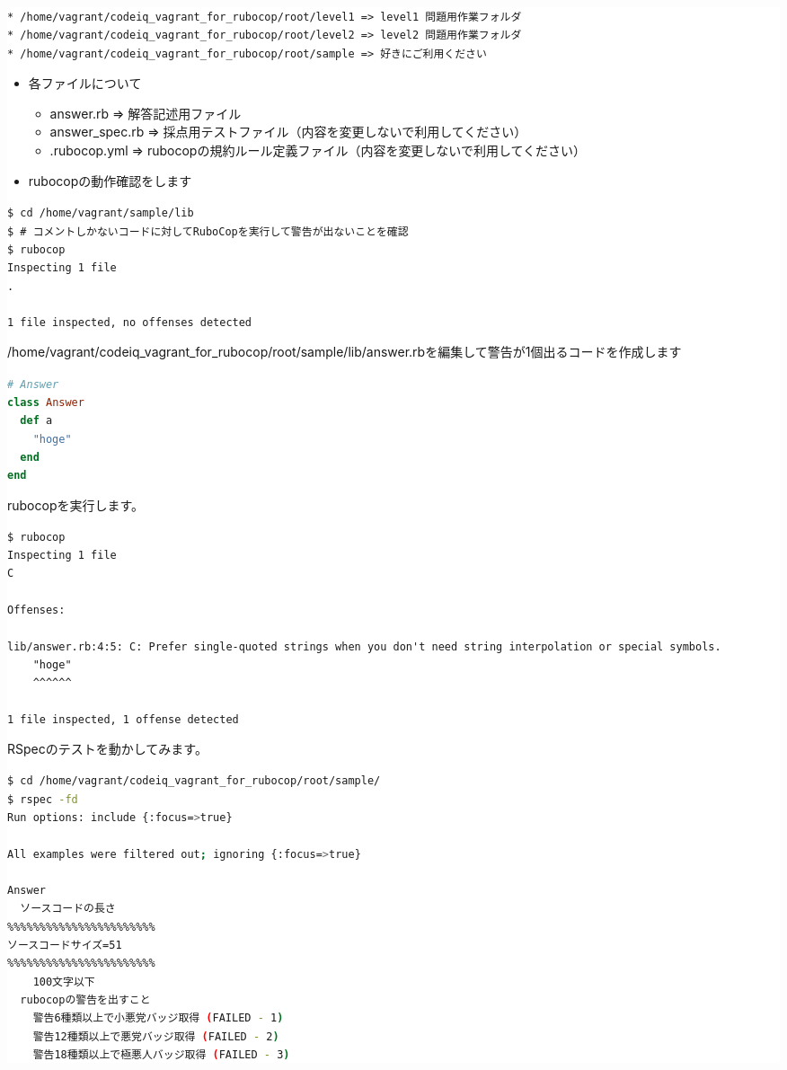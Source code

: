     * /home/vagrant/codeiq_vagrant_for_rubocop/root/level1 => level1 問題用作業フォルダ
    * /home/vagrant/codeiq_vagrant_for_rubocop/root/level2 => level2 問題用作業フォルダ
    * /home/vagrant/codeiq_vagrant_for_rubocop/root/sample => 好きにご利用ください

* 各ファイルについて

    * answer.rb => 解答記述用ファイル
    * answer_spec.rb => 採点用テストファイル（内容を変更しないで利用してください）
    * .rubocop.yml => rubocopの規約ルール定義ファイル（内容を変更しないで利用してください）

* rubocopの動作確認をします

~~~
$ cd /home/vagrant/sample/lib
$ # コメントしかないコードに対してRuboCopを実行して警告が出ないことを確認
$ rubocop
Inspecting 1 file
.

1 file inspected, no offenses detected
~~~

/home/vagrant/codeiq_vagrant_for_rubocop/root/sample/lib/answer.rbを編集して警告が1個出るコードを作成します  

~~~ruby
# Answer
class Answer
  def a
    "hoge"
  end
end
~~~

rubocopを実行します。  

~~~
$ rubocop
Inspecting 1 file
C

Offenses:

lib/answer.rb:4:5: C: Prefer single-quoted strings when you don't need string interpolation or special symbols.
    "hoge"
    ^^^^^^

1 file inspected, 1 offense detected
~~~

RSpecのテストを動かしてみます。

~~~bash
$ cd /home/vagrant/codeiq_vagrant_for_rubocop/root/sample/
$ rspec -fd
Run options: include {:focus=>true}

All examples were filtered out; ignoring {:focus=>true}

Answer
  ソースコードの長さ
%%%%%%%%%%%%%%%%%%%%%%%
ソースコードサイズ=51
%%%%%%%%%%%%%%%%%%%%%%%
    100文字以下
  rubocopの警告を出すこと
    警告6種類以上で小悪党バッジ取得 (FAILED - 1)
    警告12種類以上で悪党バッジ取得 (FAILED - 2)
    警告18種類以上で極悪人バッジ取得 (FAILED - 3)
~~~